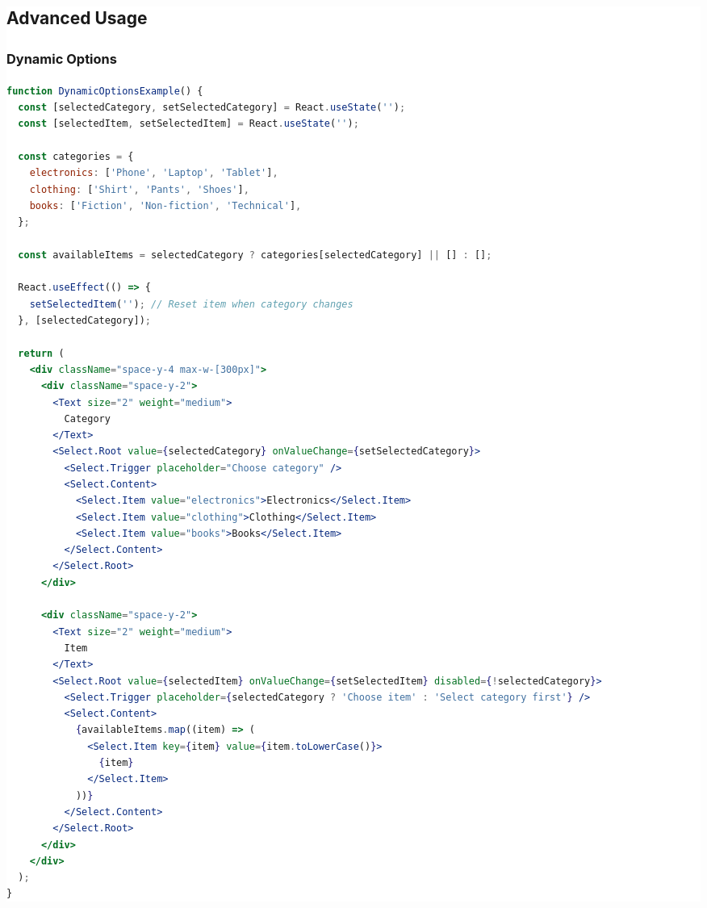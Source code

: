 ## Advanced Usage

### Dynamic Options

```jsx
function DynamicOptionsExample() {
  const [selectedCategory, setSelectedCategory] = React.useState('');
  const [selectedItem, setSelectedItem] = React.useState('');

  const categories = {
    electronics: ['Phone', 'Laptop', 'Tablet'],
    clothing: ['Shirt', 'Pants', 'Shoes'],
    books: ['Fiction', 'Non-fiction', 'Technical'],
  };

  const availableItems = selectedCategory ? categories[selectedCategory] || [] : [];

  React.useEffect(() => {
    setSelectedItem(''); // Reset item when category changes
  }, [selectedCategory]);

  return (
    <div className="space-y-4 max-w-[300px]">
      <div className="space-y-2">
        <Text size="2" weight="medium">
          Category
        </Text>
        <Select.Root value={selectedCategory} onValueChange={setSelectedCategory}>
          <Select.Trigger placeholder="Choose category" />
          <Select.Content>
            <Select.Item value="electronics">Electronics</Select.Item>
            <Select.Item value="clothing">Clothing</Select.Item>
            <Select.Item value="books">Books</Select.Item>
          </Select.Content>
        </Select.Root>
      </div>

      <div className="space-y-2">
        <Text size="2" weight="medium">
          Item
        </Text>
        <Select.Root value={selectedItem} onValueChange={setSelectedItem} disabled={!selectedCategory}>
          <Select.Trigger placeholder={selectedCategory ? 'Choose item' : 'Select category first'} />
          <Select.Content>
            {availableItems.map((item) => (
              <Select.Item key={item} value={item.toLowerCase()}>
                {item}
              </Select.Item>
            ))}
          </Select.Content>
        </Select.Root>
      </div>
    </div>
  );
}
```
